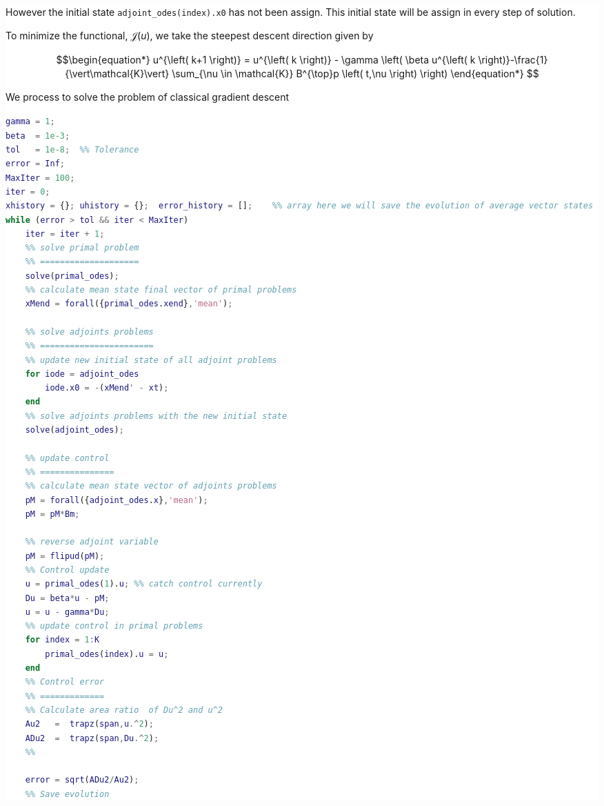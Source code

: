 
However the initial state  `adjoint_odes(index).x0` has not been assign. This initial state will be assign in every step of solution.


To minimize the functional, $\mathcal{J}\left( u\right)$, we take the steepest descent direction given by


$$\begin{equation*} u^{\left( k+1 \right)} = u^{\left( k \right)} - \gamma \left( \beta u^{\left( k \right)}-\frac{1}{\vert\mathcal{K}\vert} \sum_{\nu \in \mathcal{K}} B^{\top}p \left( t,\nu \right) \right) \end{equation*} $$


We process to solve the problem of classical gradient descent

```matlab
gamma = 1;
beta  = 1e-3;
tol   = 1e-8;  %% Tolerance
error = Inf;
MaxIter = 100;
iter = 0;
xhistory = {}; uhistory = {};  error_history = [];    %% array here we will save the evolution of average vector states
while (error > tol && iter < MaxIter)
    iter = iter + 1;
    %% solve primal problem
    %% ====================
    solve(primal_odes);
    %% calculate mean state final vector of primal problems
    xMend = forall({primal_odes.xend},'mean');

    %% solve adjoints problems
    %% =======================
    %% update new initial state of all adjoint problems
    for iode = adjoint_odes
        iode.x0 = -(xMend' - xt);
    end
    %% solve adjoints problems with the new initial state
    solve(adjoint_odes);

    %% update control
    %% ===============
    %% calculate mean state vector of adjoints problems
    pM = forall({adjoint_odes.x},'mean');
    pM = pM*Bm;

    %% reverse adjoint variable
    pM = flipud(pM);
    %% Control update
    u = primal_odes(1).u; %% catch control currently
    Du = beta*u - pM;
    u = u - gamma*Du;
    %% update control in primal problems
    for index = 1:K
        primal_odes(index).u = u;
    end
    %% Control error
    %% =============
    %% Calculate area ratio  of Du^2 and u^2
    Au2   =  trapz(span,u.^2);
    ADu2  =  trapz(span,Du.^2);
    %%

    error = sqrt(ADu2/Au2);
    %% Save evolution
```